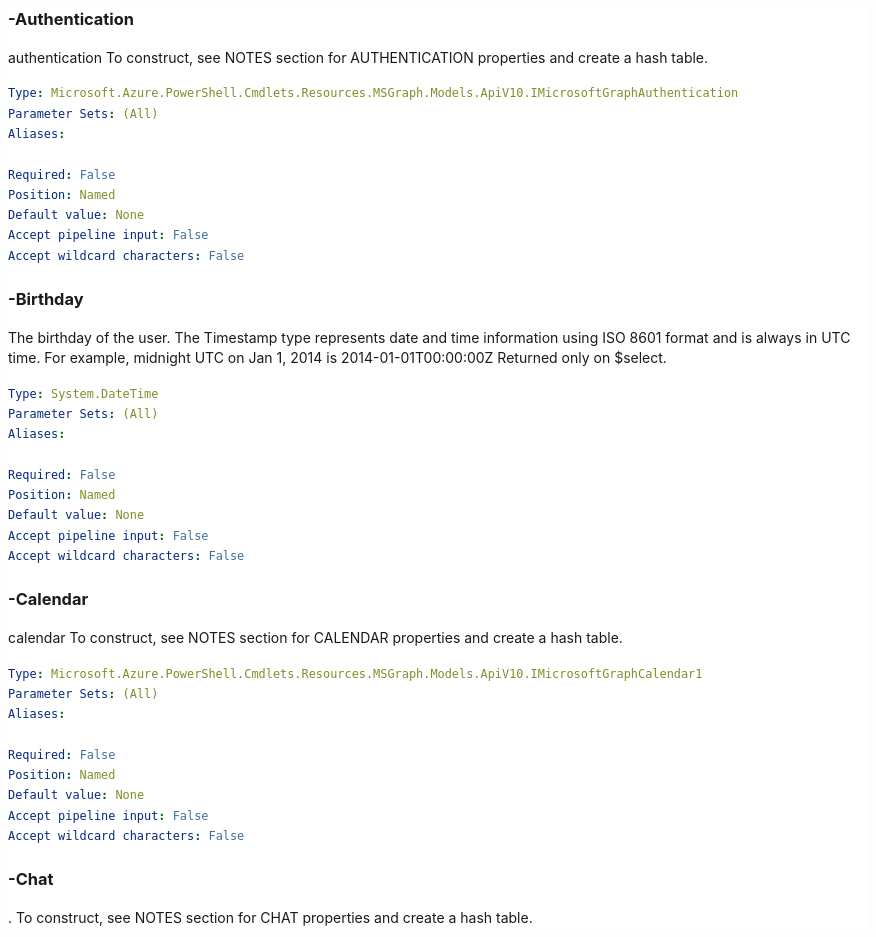 ### -Authentication
authentication
To construct, see NOTES section for AUTHENTICATION properties and create a hash table.

```yaml
Type: Microsoft.Azure.PowerShell.Cmdlets.Resources.MSGraph.Models.ApiV10.IMicrosoftGraphAuthentication
Parameter Sets: (All)
Aliases:

Required: False
Position: Named
Default value: None
Accept pipeline input: False
Accept wildcard characters: False
```

### -Birthday
The birthday of the user.
The Timestamp type represents date and time information using ISO 8601 format and is always in UTC time.
For example, midnight UTC on Jan 1, 2014 is 2014-01-01T00:00:00Z Returned only on $select.

```yaml
Type: System.DateTime
Parameter Sets: (All)
Aliases:

Required: False
Position: Named
Default value: None
Accept pipeline input: False
Accept wildcard characters: False
```

### -Calendar
calendar
To construct, see NOTES section for CALENDAR properties and create a hash table.

```yaml
Type: Microsoft.Azure.PowerShell.Cmdlets.Resources.MSGraph.Models.ApiV10.IMicrosoftGraphCalendar1
Parameter Sets: (All)
Aliases:

Required: False
Position: Named
Default value: None
Accept pipeline input: False
Accept wildcard characters: False
```

### -Chat
.
To construct, see NOTES section for CHAT properties and create a hash table.
